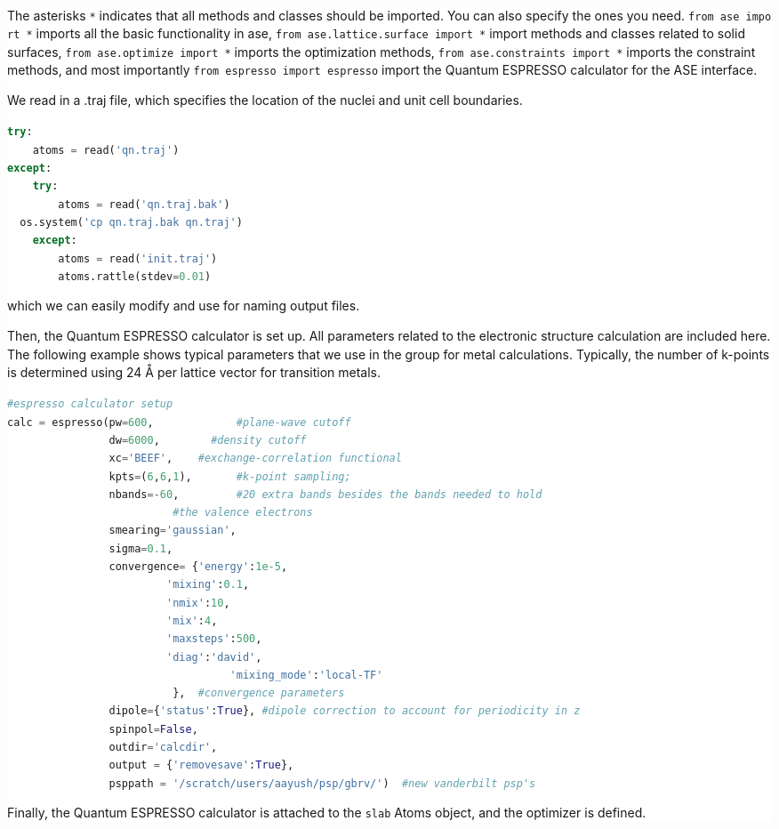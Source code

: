 The asterisks `*` indicates that all methods and classes should be imported. You can also specify the ones you need. `from ase import *` imports all the basic functionality in ase, `from ase.lattice.surface import *` import methods and classes related to solid surfaces, `from ase.optimize import *` imports the optimization methods, `from ase.constraints import *` imports the constraint methods, and most importantly `from espresso import espresso` import the Quantum ESPRESSO calculator for the ASE interface.

We read in a .traj file, which specifies the location of the nuclei and unit cell boundaries.

```python
try:
    atoms = read('qn.traj')
except:
    try:
        atoms = read('qn.traj.bak')
  os.system('cp qn.traj.bak qn.traj')
    except:
        atoms = read('init.traj')
        atoms.rattle(stdev=0.01)
```
which we can easily modify and use for naming output files.

Then, the Quantum ESPRESSO calculator is set up. All parameters related to the electronic structure calculation are included here. The following example shows typical parameters that we use in the group for metal calculations. Typically, the number of k-points is determined using 24 Å per lattice vector for transition metals.

```python
#espresso calculator setup
calc = espresso(pw=600,             #plane-wave cutoff
                dw=6000,        #density cutoff
                xc='BEEF',    #exchange-correlation functional
                kpts=(6,6,1),       #k-point sampling;
                nbands=-60,         #20 extra bands besides the bands needed to hold
                          #the valence electrons
                smearing='gaussian',
                sigma=0.1,
                convergence= {'energy':1e-5,
                         'mixing':0.1,
                         'nmix':10,
                         'mix':4,
                         'maxsteps':500,
                         'diag':'david',
                                   'mixing_mode':'local-TF'
                          },  #convergence parameters
                dipole={'status':True}, #dipole correction to account for periodicity in z
                spinpol=False,
                outdir='calcdir',
                output = {'removesave':True},
                psppath = '/scratch/users/aayush/psp/gbrv/')  #new vanderbilt psp's
```


Finally, the Quantum ESPRESSO calculator is attached to the `slab` Atoms object, and the optimizer is defined.
